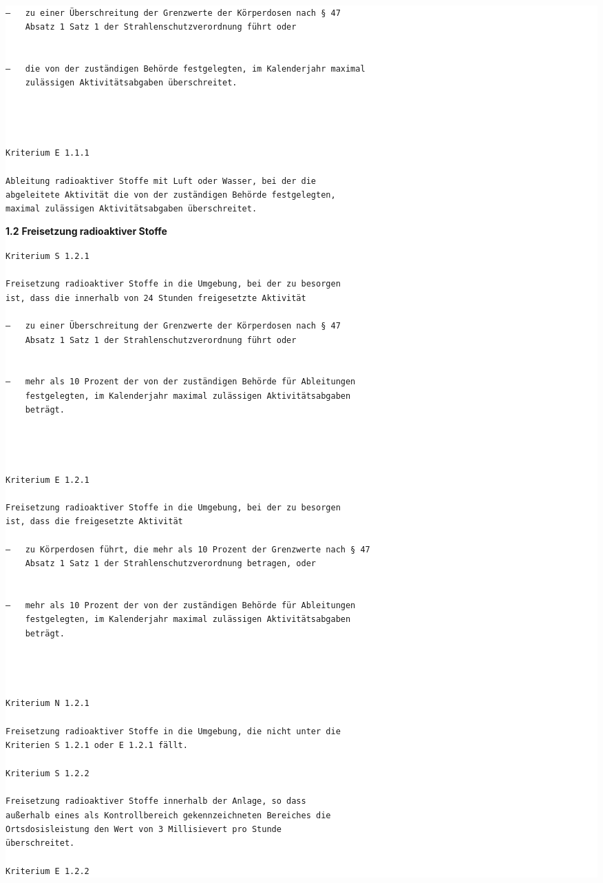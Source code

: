     –   zu einer Überschreitung der Grenzwerte der Körperdosen nach § 47
        Absatz 1 Satz 1 der Strahlenschutzverordnung führt oder


    –   die von der zuständigen Behörde festgelegten, im Kalenderjahr maximal
        zulässigen Aktivitätsabgaben überschreitet.




    Kriterium E 1.1.1

    Ableitung radioaktiver Stoffe mit Luft oder Wasser, bei der die
    abgeleitete Aktivität die von der zuständigen Behörde festgelegten,
    maximal zulässigen Aktivitätsabgaben überschreitet.


**1.2** **Freisetzung radioaktiver Stoffe**

    Kriterium S 1.2.1

    Freisetzung radioaktiver Stoffe in die Umgebung, bei der zu besorgen
    ist, dass die innerhalb von 24 Stunden freigesetzte Aktivität

    –   zu einer Überschreitung der Grenzwerte der Körperdosen nach § 47
        Absatz 1 Satz 1 der Strahlenschutzverordnung führt oder


    –   mehr als 10 Prozent der von der zuständigen Behörde für Ableitungen
        festgelegten, im Kalenderjahr maximal zulässigen Aktivitätsabgaben
        beträgt.




    Kriterium E 1.2.1

    Freisetzung radioaktiver Stoffe in die Umgebung, bei der zu besorgen
    ist, dass die freigesetzte Aktivität

    –   zu Körperdosen führt, die mehr als 10 Prozent der Grenzwerte nach § 47
        Absatz 1 Satz 1 der Strahlenschutzverordnung betragen, oder


    –   mehr als 10 Prozent der von der zuständigen Behörde für Ableitungen
        festgelegten, im Kalenderjahr maximal zulässigen Aktivitätsabgaben
        beträgt.




    Kriterium N 1.2.1

    Freisetzung radioaktiver Stoffe in die Umgebung, die nicht unter die
    Kriterien S 1.2.1 oder E 1.2.1 fällt.

    Kriterium S 1.2.2

    Freisetzung radioaktiver Stoffe innerhalb der Anlage, so dass
    außerhalb eines als Kontrollbereich gekennzeichneten Bereiches die
    Ortsdosisleistung den Wert von 3 Millisievert pro Stunde
    überschreitet.

    Kriterium E 1.2.2
